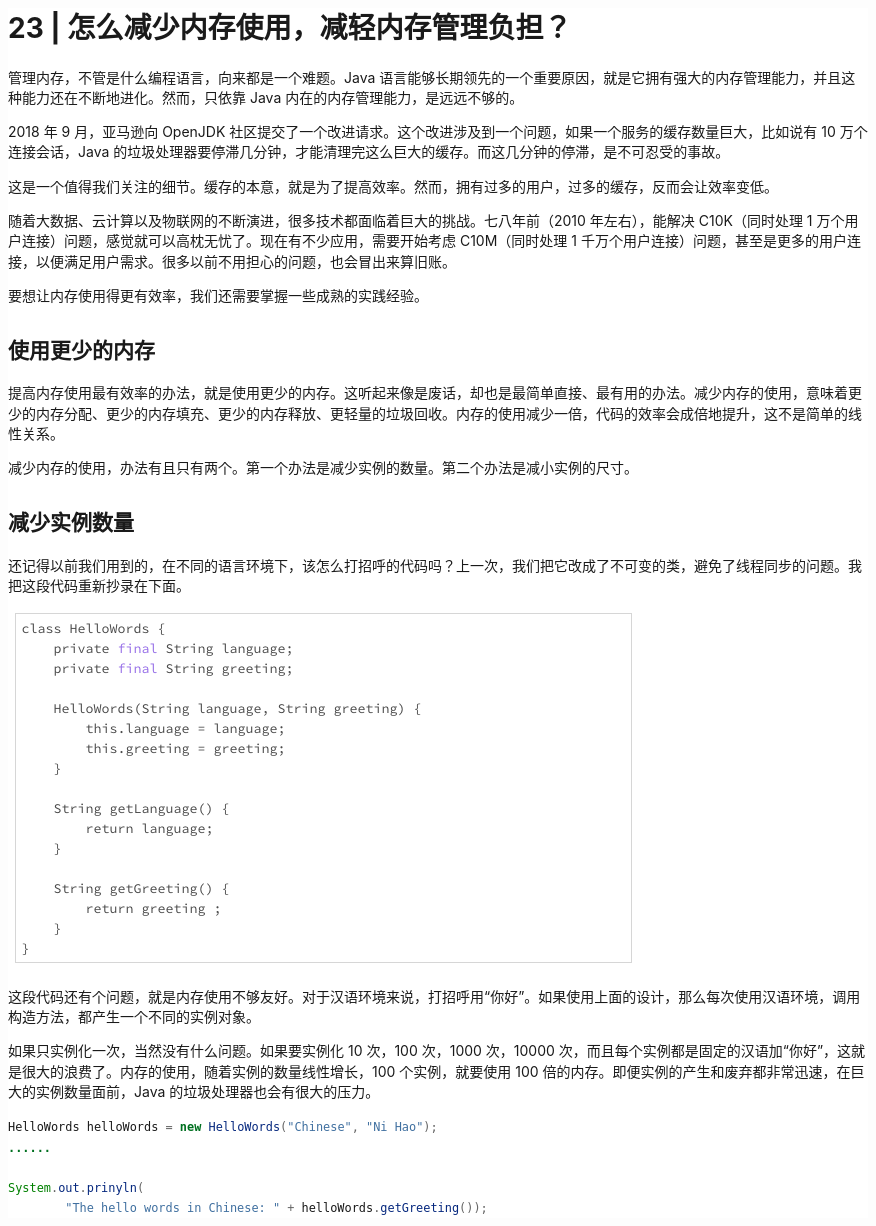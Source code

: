 # 23 | 怎么减少内存使用，减轻内存管理负担？

管理内存，不管是什么编程语言，向来都是一个难题。Java 语言能够长期领先的一个重要原因，就是它拥有强大的内存管理能力，并且这种能力还在不断地进化。然而，只依靠 Java 内在的内存管理能力，是远远不够的。

2018 年 9 月，亚马逊向 OpenJDK 社区提交了一个改进请求。这个改进涉及到一个问题，如果一个服务的缓存数量巨大，比如说有 10 万个连接会话，Java 的垃圾处理器要停滞几分钟，才能清理完这么巨大的缓存。而这几分钟的停滞，是不可忍受的事故。

这是一个值得我们关注的细节。缓存的本意，就是为了提高效率。然而，拥有过多的用户，过多的缓存，反而会让效率变低。

随着大数据、云计算以及物联网的不断演进，很多技术都面临着巨大的挑战。七八年前（2010 年左右），能解决 C10K（同时处理 1 万个用户连接）问题，感觉就可以高枕无忧了。现在有不少应用，需要开始考虑 C10M（同时处理 1 千万个用户连接）问题，甚至是更多的用户连接，以便满足用户需求。很多以前不用担心的问题，也会冒出来算旧账。

要想让内存使用得更有效率，我们还需要掌握一些成熟的实践经验。

## 使用更少的内存

提高内存使用最有效率的办法，就是使用更少的内存。这听起来像是废话，却也是最简单直接、最有用的办法。减少内存的使用，意味着更少的内存分配、更少的内存填充、更少的内存释放、更轻量的垃圾回收。内存的使用减少一倍，代码的效率会成倍地提升，这不是简单的线性关系。

减少内存的使用，办法有且只有两个。第一个办法是减少实例的数量。第二个办法是减小实例的尺寸。

## 减少实例数量

还记得以前我们用到的，在不同的语言环境下，该怎么打招呼的代码吗？上一次，我们把它改成了不可变的类，避免了线程同步的问题。我把这段代码重新抄录在下面。

![image-20220423224629683](23怎么减少内存使用，减轻内存管理负担？.resource/image-20220423224629683.png)

这段代码还有个问题，就是内存使用不够友好。对于汉语环境来说，打招呼用“你好”。如果使用上面的设计，那么每次使用汉语环境，调用构造方法，都产生一个不同的实例对象。

如果只实例化一次，当然没有什么问题。如果要实例化 10 次，100 次，1000 次，10000 次，而且每个实例都是固定的汉语加“你好”，这就是很大的浪费了。内存的使用，随着实例的数量线性增长，100 个实例，就要使用 100 倍的内存。即便实例的产生和废弃都非常迅速，在巨大的实例数量面前，Java 的垃圾处理器也会有很大的压力。

```java
HelloWords helloWords = new HelloWords("Chinese", "Ni Hao");
......
 
System.out.prinyln(
        "The hello words in Chinese: " + helloWords.getGreeting());
```
